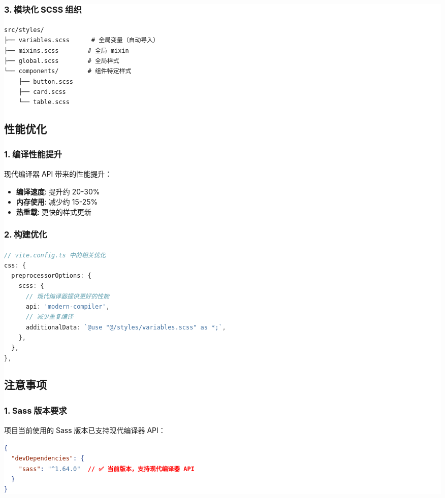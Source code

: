 ### 3. 模块化 SCSS 组织

```
src/styles/
├── variables.scss      # 全局变量（自动导入）
├── mixins.scss        # 全局 mixin
├── global.scss        # 全局样式
└── components/        # 组件特定样式
    ├── button.scss
    ├── card.scss
    └── table.scss
```

## 性能优化

### 1. 编译性能提升

现代编译器 API 带来的性能提升：

- **编译速度**: 提升约 20-30%
- **内存使用**: 减少约 15-25%
- **热重载**: 更快的样式更新

### 2. 构建优化

```typescript
// vite.config.ts 中的相关优化
css: {
  preprocessorOptions: {
    scss: {
      // 现代编译器提供更好的性能
      api: 'modern-compiler',
      // 减少重复编译
      additionalData: `@use "@/styles/variables.scss" as *;`,
    },
  },
},
```

## 注意事项

### 1. Sass 版本要求

项目当前使用的 Sass 版本已支持现代编译器 API：

```json
{
  "devDependencies": {
    "sass": "^1.64.0"  // ✅ 当前版本，支持现代编译器 API
  }
}
```
